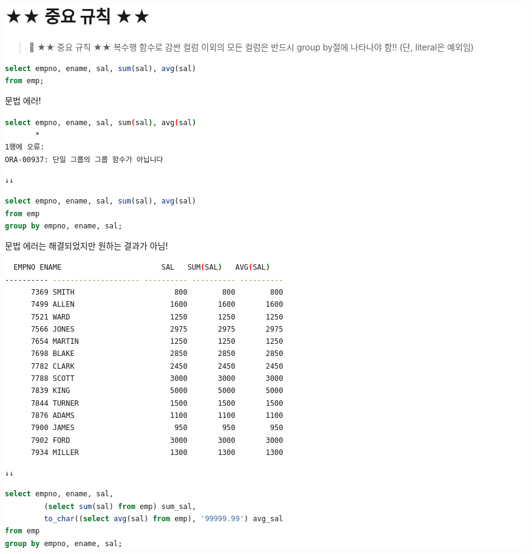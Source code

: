 


# ★★ 중요 규칙 ★★
> 📌 ★★ 중요 규칙 ★★
> 복수행 함수로 감싼 컬럼 이외의 모든 컬럼은 반드시
> group by절에 나타나야 함!! (단, literal은 예외임)

```sql
select empno, ename, sal, sum(sal), avg(sal)
from emp;
```

문법 에러!

```bash
select empno, ename, sal, sum(sal), avg(sal)
       *
1행에 오류:
ORA-00937: 단일 그룹의 그룹 함수가 아닙니다
```

	↓↓

```sql
select empno, ename, sal, sum(sal), avg(sal)
from emp
group by empno, ename, sal;
```

문법 에러는 해결되었지만 원하는 결과가 아님!

```bash
  EMPNO ENAME                       SAL   SUM(SAL)   AVG(SAL)
---------- -------------------- ---------- ---------- ----------
      7369 SMITH                       800        800        800
      7499 ALLEN                      1600       1600       1600
      7521 WARD                       1250       1250       1250
      7566 JONES                      2975       2975       2975
      7654 MARTIN                     1250       1250       1250
      7698 BLAKE                      2850       2850       2850
      7782 CLARK                      2450       2450       2450
      7788 SCOTT                      3000       3000       3000
      7839 KING                       5000       5000       5000
      7844 TURNER                     1500       1500       1500
      7876 ADAMS                      1100       1100       1100
      7900 JAMES                       950        950        950
      7902 FORD                       3000       3000       3000
      7934 MILLER                     1300       1300       1300
```

    ↓↓

```sql
select empno, ename, sal, 
         (select sum(sal) from emp) sum_sal,
         to_char((select avg(sal) from emp), '99999.99') avg_sal
from emp
group by empno, ename, sal;
```
